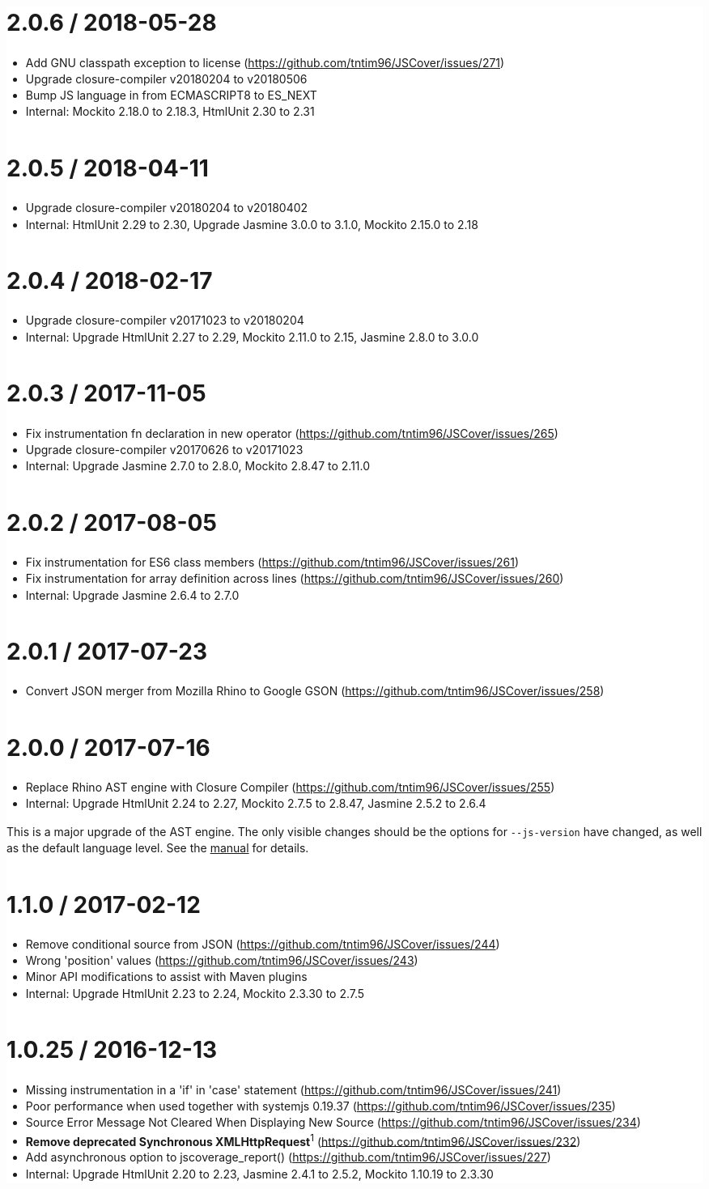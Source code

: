 2.0.6 / 2018-05-28
==================
  * Add GNU classpath exception to license (https://github.com/tntim96/JSCover/issues/271)
  * Upgrade closure-compiler v20180204 to v20180506
  * Bump JS language in from ECMASCRIPT8 to ES_NEXT 
  * Internal: Mockito 2.18.0 to 2.18.3, HtmlUnit 2.30 to 2.31

2.0.5 / 2018-04-11
==================
  * Upgrade closure-compiler v20180204 to v20180402
  * Internal: HtmlUnit 2.29 to 2.30, Upgrade Jasmine 3.0.0 to 3.1.0, Mockito 2.15.0 to 2.18

2.0.4 / 2018-02-17
==================
  * Upgrade closure-compiler v20171023 to v20180204 
  * Internal: Upgrade HtmlUnit 2.27 to 2.29, Mockito 2.11.0 to 2.15, Jasmine 2.8.0 to 3.0.0

2.0.3 / 2017-11-05
==================
  * Fix instrumentation fn declaration in new operator (https://github.com/tntim96/JSCover/issues/265)
  * Upgrade closure-compiler v20170626 to v20171023 
  * Internal: Upgrade Jasmine 2.7.0 to 2.8.0, Mockito 2.8.47 to 2.11.0

2.0.2 / 2017-08-05
==================
  * Fix instrumentation for ES6 class members (https://github.com/tntim96/JSCover/issues/261)
  * Fix instrumentation for array definition across lines (https://github.com/tntim96/JSCover/issues/260)
  * Internal: Upgrade Jasmine 2.6.4 to 2.7.0

2.0.1 / 2017-07-23
==================
  * Convert JSON merger from Mozilla Rhino to Google GSON (https://github.com/tntim96/JSCover/issues/258)

2.0.0 / 2017-07-16
==================
  * Replace Rhino AST engine with Closure Compiler (https://github.com/tntim96/JSCover/issues/255)
  * Internal: Upgrade HtmlUnit 2.24 to 2.27, Mockito 2.7.5 to 2.8.47, Jasmine 2.5.2 to 2.6.4

This is a major upgrade of the AST engine. The only visible changes should be the options for `--js-version` have
changed, as well as the default language level. See the [manual](http://tntim96.github.io/JSCover/manual/manual.xml)
for details.

1.1.0 / 2017-02-12
==================
  * Remove conditional source from JSON (https://github.com/tntim96/JSCover/issues/244)
  * Wrong 'position' values (https://github.com/tntim96/JSCover/issues/243)
  * Minor API modifications to assist with Maven plugins
  * Internal: Upgrade HtmlUnit 2.23 to 2.24, Mockito 2.3.30 to 2.7.5

1.0.25 / 2016-12-13
==================
  * Missing instrumentation in a 'if' in 'case' statement (https://github.com/tntim96/JSCover/issues/241)
  * Poor performance when used together with systemjs 0.19.37 (https://github.com/tntim96/JSCover/issues/235)
  * Source Error Message Not Cleared When Displaying New Source (https://github.com/tntim96/JSCover/issues/234)
  * **Remove deprecated Synchronous XMLHttpRequest**<sup>1</sup> (https://github.com/tntim96/JSCover/issues/232)
  * Add asynchronous option to jscoverage_report() (https://github.com/tntim96/JSCover/issues/227)
  * Internal: Upgrade HtmlUnit 2.20 to 2.23, Jasmine 2.4.1 to 2.5.2, Mockito 1.10.19 to 2.3.30
